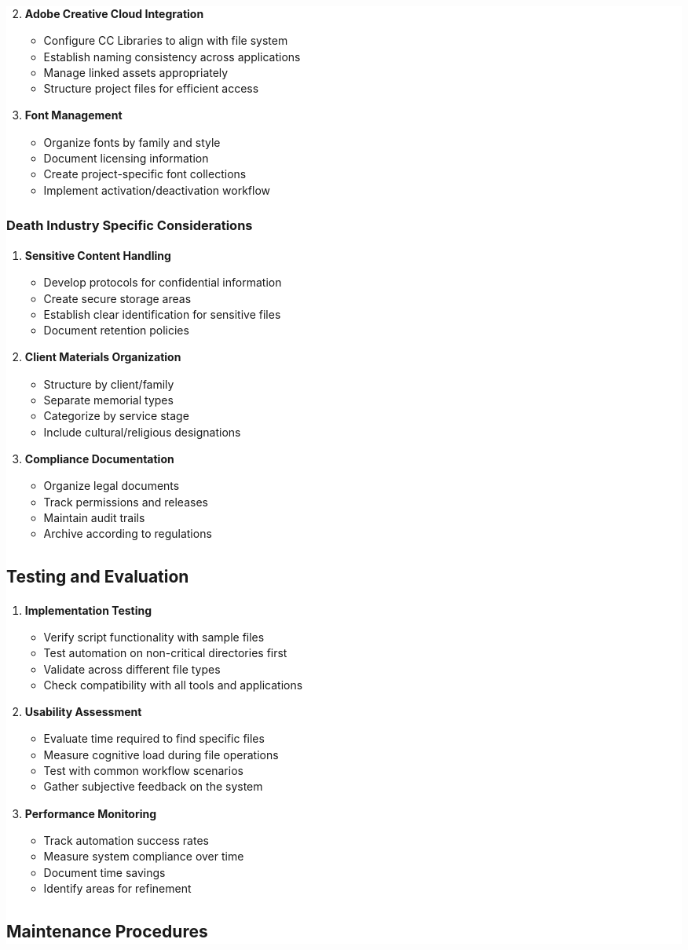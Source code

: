 2. **Adobe Creative Cloud Integration**
   - Configure CC Libraries to align with file system
   - Establish naming consistency across applications
   - Manage linked assets appropriately
   - Structure project files for efficient access

3. **Font Management**
   - Organize fonts by family and style
   - Document licensing information
   - Create project-specific font collections
   - Implement activation/deactivation workflow

### Death Industry Specific Considerations

1. **Sensitive Content Handling**
   - Develop protocols for confidential information
   - Create secure storage areas
   - Establish clear identification for sensitive files
   - Document retention policies

2. **Client Materials Organization**
   - Structure by client/family
   - Separate memorial types
   - Categorize by service stage
   - Include cultural/religious designations

3. **Compliance Documentation**
   - Organize legal documents
   - Track permissions and releases
   - Maintain audit trails
   - Archive according to regulations

## Testing and Evaluation

1. **Implementation Testing**
   - Verify script functionality with sample files
   - Test automation on non-critical directories first
   - Validate across different file types
   - Check compatibility with all tools and applications

2. **Usability Assessment**
   - Evaluate time required to find specific files
   - Measure cognitive load during file operations
   - Test with common workflow scenarios
   - Gather subjective feedback on the system

3. **Performance Monitoring**
   - Track automation success rates
   - Measure system compliance over time
   - Document time savings
   - Identify areas for refinement

## Maintenance Procedures
